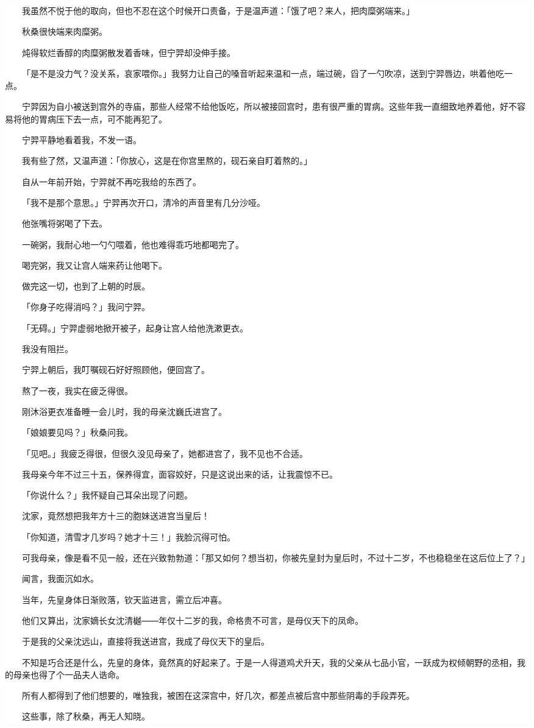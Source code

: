 &emsp;&emsp;我虽然不悦于他的取向，但也不忍在这个时候开口责备，于是温声道：「饿了吧？来人，把肉糜粥端来。」  
  
&emsp;&emsp;秋桑很快端来肉糜粥。  
  
&emsp;&emsp;炖得软烂香醇的肉糜粥散发着香味，但宁羿却没伸手接。  
  
&emsp;&emsp;「是不是没力气？没关系，哀家喂你。」我努力让自己的嗓音听起来温和一点，端过碗，舀了一勺吹凉，送到宁羿唇边，哄着他吃一点。  
  
&emsp;&emsp;宁羿因为自小被送到宫外的寺庙，那些人经常不给他饭吃，所以被接回宫时，患有很严重的胃病。这些年我一直细致地养着他，好不容易将他的胃病压下去一点，可不能再犯了。  
  
&emsp;&emsp;宁羿平静地看着我，不发一语。  
  
&emsp;&emsp;我有些了然，又温声道：「你放心，这是在你宫里熬的，砚石亲自盯着熬的。」  
  
&emsp;&emsp;自从一年前开始，宁羿就不再吃我给的东西了。  
  
&emsp;&emsp;「我不是那个意思。」宁羿再次开口，清冷的声音里有几分沙哑。  
  
&emsp;&emsp;他张嘴将粥喝了下去。  
  
&emsp;&emsp;一碗粥，我耐心地一勺勺喂着，他也难得乖巧地都喝完了。  
  
&emsp;&emsp;喝完粥，我又让宫人端来药让他喝下。  
  
&emsp;&emsp;做完这一切，也到了上朝的时辰。  
  
&emsp;&emsp;「你身子吃得消吗？」我问宁羿。  
  
&emsp;&emsp;「无碍。」宁羿虚弱地掀开被子，起身让宫人给他洗漱更衣。  
  
&emsp;&emsp;我没有阻拦。  
  
&emsp;&emsp;宁羿上朝后，我叮嘱砚石好好照顾他，便回宫了。  
  
&emsp;&emsp;熬了一夜，我实在疲乏得很。  
  
&emsp;&emsp;刚沐浴更衣准备睡一会儿时，我的母亲沈巍氏进宫了。  
  
&emsp;&emsp;「娘娘要见吗？」秋桑问我。  
  
&emsp;&emsp;「见吧。」我疲乏得很，但很久没见母亲了，她都进宫了，我不见也不合适。  
  
&emsp;&emsp;我母亲今年不过三十五，保养得宜，面容姣好，只是这说出来的话，让我震惊不已。  
  
&emsp;&emsp;「你说什么？」我怀疑自己耳朵出现了问题。  
  
&emsp;&emsp;沈家，竟然想把我年方十三的胞妹送进宫当皇后！  
  
&emsp;&emsp;「你知道，清雪才几岁吗？她才十三！」我脸沉得可怕。  
  
&emsp;&emsp;可我母亲，像是看不见一般，还在兴致勃勃道：「那又如何？想当初，你被先皇封为皇后时，不过十二岁，不也稳稳坐在这后位上了？」  
  
&emsp;&emsp;闻言，我面沉如水。  
  
&emsp;&emsp;当年，先皇身体日渐败落，钦天监进言，需立后冲喜。  
  
&emsp;&emsp;他们又算出，沈家嫡长女沈清樾——年仅十二岁的我，命格贵不可言，是母仪天下的凤命。  
  
&emsp;&emsp;于是我的父亲沈远山，直接将我送进宫，我成了母仪天下的皇后。  
  
&emsp;&emsp;不知是巧合还是什么，先皇的身体，竟然真的好起来了。于是一人得道鸡犬升天，我的父亲从七品小官，一跃成为权倾朝野的丞相，我的母亲也得了个一品夫人诰命。  
  
&emsp;&emsp;所有人都得到了他们想要的，唯独我，被困在这深宫中，好几次，都差点被后宫中那些阴毒的手段弄死。  
  
&emsp;&emsp;这些事，除了秋桑，再无人知晓。  
  